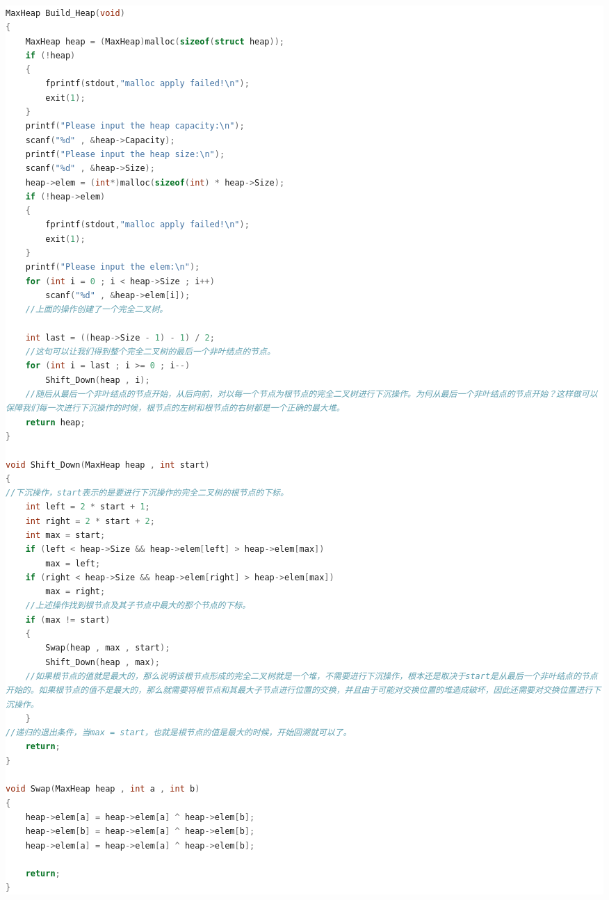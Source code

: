 ```C
MaxHeap Build_Heap(void)
{
    MaxHeap heap = (MaxHeap)malloc(sizeof(struct heap));
    if (!heap)
    {
        fprintf(stdout,"malloc apply failed!\n");
        exit(1);
    }
    printf("Please input the heap capacity:\n");
    scanf("%d" , &heap->Capacity);
    printf("Please input the heap size:\n");
    scanf("%d" , &heap->Size);
    heap->elem = (int*)malloc(sizeof(int) * heap->Size);
    if (!heap->elem)
    {
        fprintf(stdout,"malloc apply failed!\n");
        exit(1);
    }
    printf("Please input the elem:\n");
    for (int i = 0 ; i < heap->Size ; i++)
        scanf("%d" , &heap->elem[i]);
	//上面的操作创建了一个完全二叉树。
 
    int last = ((heap->Size - 1) - 1) / 2;
    //这句可以让我们得到整个完全二叉树的最后一个非叶结点的节点。
    for (int i = last ; i >= 0 ; i--)
        Shift_Down(heap , i);
    //随后从最后一个非叶结点的节点开始，从后向前，对以每一个节点为根节点的完全二叉树进行下沉操作。为何从最后一个非叶结点的节点开始？这样做可以保障我们每一次进行下沉操作的时候，根节点的左树和根节点的右树都是一个正确的最大堆。
    return heap;
}

void Shift_Down(MaxHeap heap , int start)
{
//下沉操作，start表示的是要进行下沉操作的完全二叉树的根节点的下标。
    int left = 2 * start + 1;
    int right = 2 * start + 2;
    int max = start;
    if (left < heap->Size && heap->elem[left] > heap->elem[max])
        max = left;
    if (right < heap->Size && heap->elem[right] > heap->elem[max])
        max = right;
    //上述操作找到根节点及其子节点中最大的那个节点的下标。
    if (max != start)
    {
        Swap(heap , max , start);
        Shift_Down(heap , max);
    //如果根节点的值就是最大的，那么说明该根节点形成的完全二叉树就是一个堆，不需要进行下沉操作，根本还是取决于start是从最后一个非叶结点的节点开始的。如果根节点的值不是最大的，那么就需要将根节点和其最大子节点进行位置的交换，并且由于可能对交换位置的堆造成破坏，因此还需要对交换位置进行下沉操作。
    }
//递归的退出条件，当max = start，也就是根节点的值是最大的时候，开始回溯就可以了。
    return;
}

void Swap(MaxHeap heap , int a , int b)
{
    heap->elem[a] = heap->elem[a] ^ heap->elem[b];
    heap->elem[b] = heap->elem[a] ^ heap->elem[b];
    heap->elem[a] = heap->elem[a] ^ heap->elem[b];
    
    return;
}
```